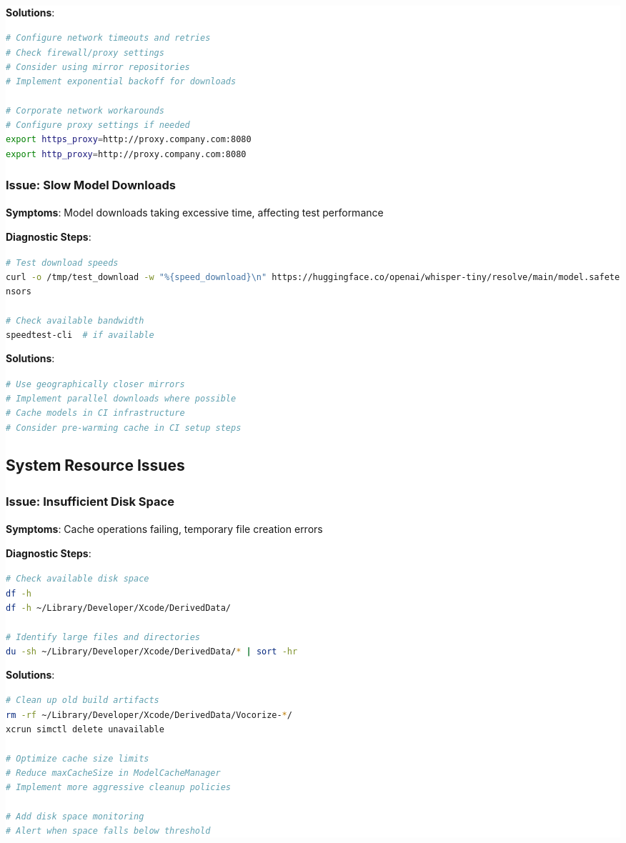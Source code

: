 **Solutions**:
```bash
# Configure network timeouts and retries
# Check firewall/proxy settings
# Consider using mirror repositories
# Implement exponential backoff for downloads

# Corporate network workarounds
# Configure proxy settings if needed
export https_proxy=http://proxy.company.com:8080
export http_proxy=http://proxy.company.com:8080
```

### Issue: Slow Model Downloads
**Symptoms**: Model downloads taking excessive time, affecting test performance

**Diagnostic Steps**:
```bash
# Test download speeds
curl -o /tmp/test_download -w "%{speed_download}\n" https://huggingface.co/openai/whisper-tiny/resolve/main/model.safetensors

# Check available bandwidth
speedtest-cli  # if available
```

**Solutions**:
```bash
# Use geographically closer mirrors
# Implement parallel downloads where possible
# Cache models in CI infrastructure
# Consider pre-warming cache in CI setup steps
```

## System Resource Issues

### Issue: Insufficient Disk Space
**Symptoms**: Cache operations failing, temporary file creation errors

**Diagnostic Steps**:
```bash
# Check available disk space
df -h
df -h ~/Library/Developer/Xcode/DerivedData/

# Identify large files and directories
du -sh ~/Library/Developer/Xcode/DerivedData/* | sort -hr
```

**Solutions**:
```bash
# Clean up old build artifacts
rm -rf ~/Library/Developer/Xcode/DerivedData/Vocorize-*/
xcrun simctl delete unavailable

# Optimize cache size limits
# Reduce maxCacheSize in ModelCacheManager
# Implement more aggressive cleanup policies

# Add disk space monitoring
# Alert when space falls below threshold
```
